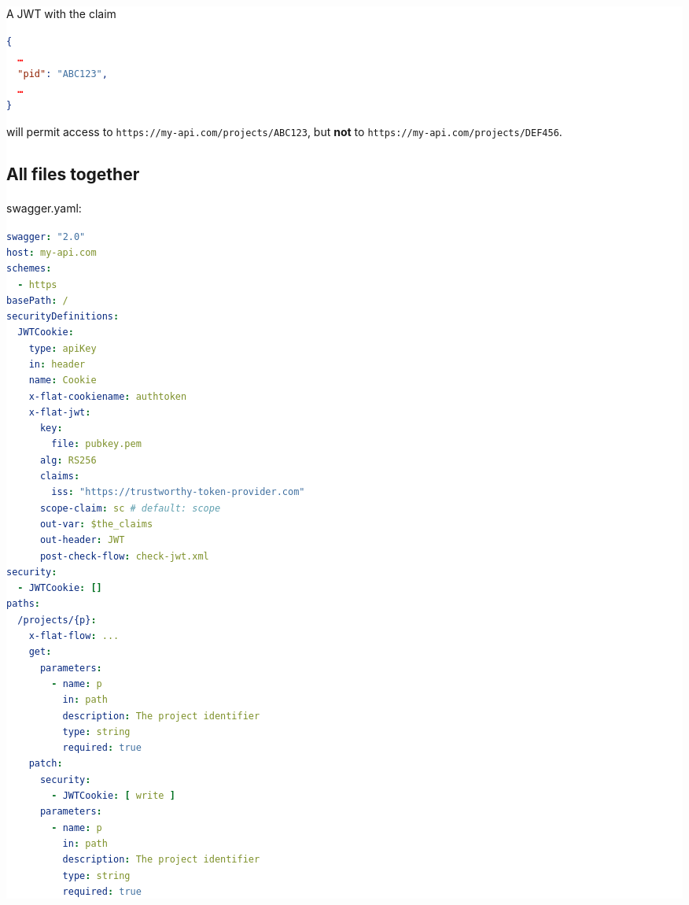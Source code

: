 A JWT with the claim

```json
{
  …
  "pid": "ABC123",
  …
}
```
will permit access to `https://my-api.com/projects/ABC123`, but **not** to `https://my-api.com/projects/DEF456`.


## All files together

swagger.yaml:
```yaml
swagger: "2.0"
host: my-api.com
schemes:
  - https
basePath: /
securityDefinitions:
  JWTCookie:
    type: apiKey
    in: header
    name: Cookie
    x-flat-cookiename: authtoken
    x-flat-jwt:
      key:
        file: pubkey.pem
      alg: RS256
      claims:
        iss: "https://trustworthy-token-provider.com"
      scope-claim: sc # default: scope
      out-var: $the_claims
      out-header: JWT
      post-check-flow: check-jwt.xml
security:
  - JWTCookie: []
paths:
  /projects/{p}:
    x-flat-flow: ...
    get:
      parameters:
        - name: p
          in: path
          description: The project identifier
          type: string
          required: true
    patch:
      security:
        - JWTCookie: [ write ]
      parameters:
        - name: p
          in: path
          description: The project identifier
          type: string
          required: true
```
